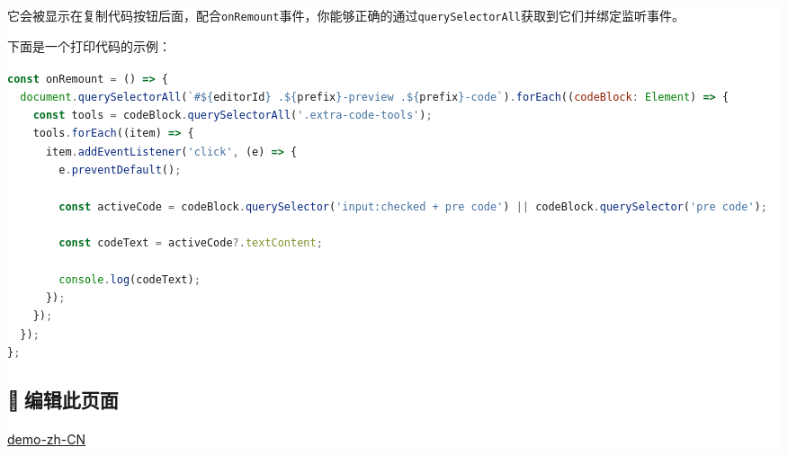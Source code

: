 它会被显示在复制代码按钮后面，配合`onRemount`事件，你能够正确的通过`querySelectorAll`获取到它们并绑定监听事件。

下面是一个打印代码的示例：

```js
const onRemount = () => {
  document.querySelectorAll(`#${editorId} .${prefix}-preview .${prefix}-code`).forEach((codeBlock: Element) => {
    const tools = codeBlock.querySelectorAll('.extra-code-tools');
    tools.forEach((item) => {
      item.addEventListener('click', (e) => {
        e.preventDefault();

        const activeCode = codeBlock.querySelector('input:checked + pre code') || codeBlock.querySelector('pre code');

        const codeText = activeCode?.textContent;

        console.log(codeText);
      });
    });
  });
};
```

## 🧻 编辑此页面

[demo-zh-CN](https://github.com/imzbf/md-editor-v3/blob/dev-docs/public/demo-zh-CN.md)
